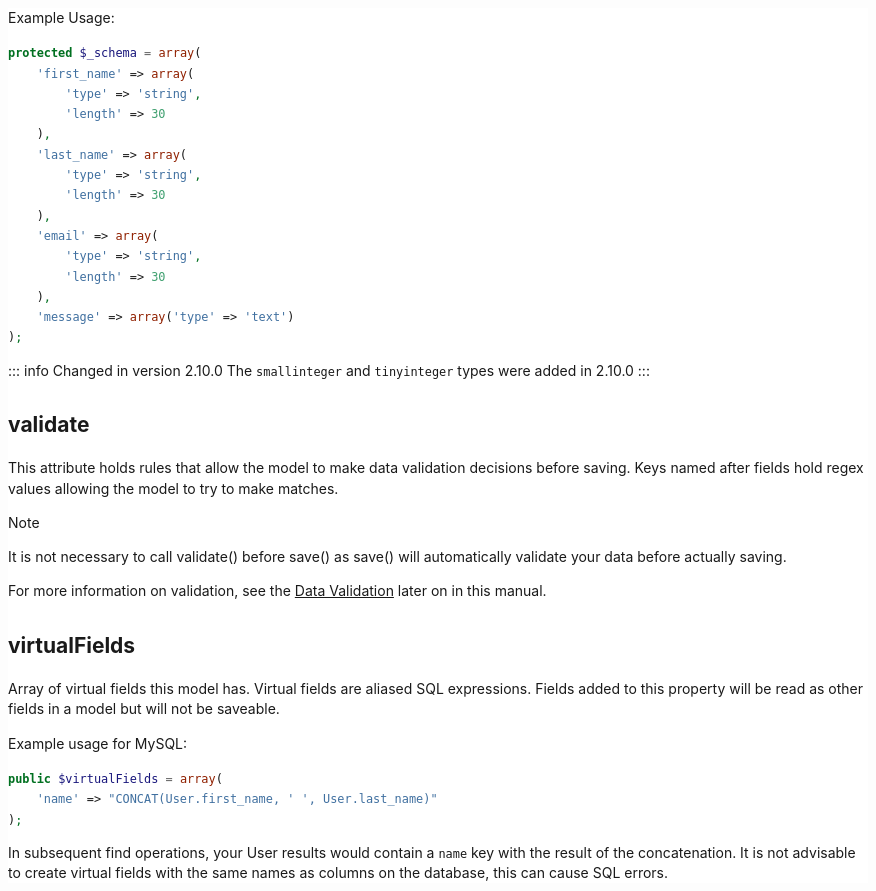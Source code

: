 Example Usage:

``` php
protected $_schema = array(
    'first_name' => array(
        'type' => 'string',
        'length' => 30
    ),
    'last_name' => array(
        'type' => 'string',
        'length' => 30
    ),
    'email' => array(
        'type' => 'string',
        'length' => 30
    ),
    'message' => array('type' => 'text')
);
```

::: info Changed in version 2.10.0
The `smallinteger` and `tinyinteger` types were added in 2.10.0
:::

## validate

This attribute holds rules that allow the model to make data
validation decisions before saving. Keys named after fields hold
regex values allowing the model to try to make matches.

> [!NOTE]
> It is not necessary to call validate() before save() as save() will
> automatically validate your data before actually saving.

For more information on validation, see the [Data Validation](../models/data-validation)
later on in this manual.

## virtualFields

Array of virtual fields this model has. Virtual fields are aliased
SQL expressions. Fields added to this property will be read as
other fields in a model but will not be saveable.

Example usage for MySQL:

``` php
public $virtualFields = array(
    'name' => "CONCAT(User.first_name, ' ', User.last_name)"
);
```

In subsequent find operations, your User results would contain a
`name` key with the result of the concatenation. It is not
advisable to create virtual fields with the same names as columns
on the database, this can cause SQL errors.
